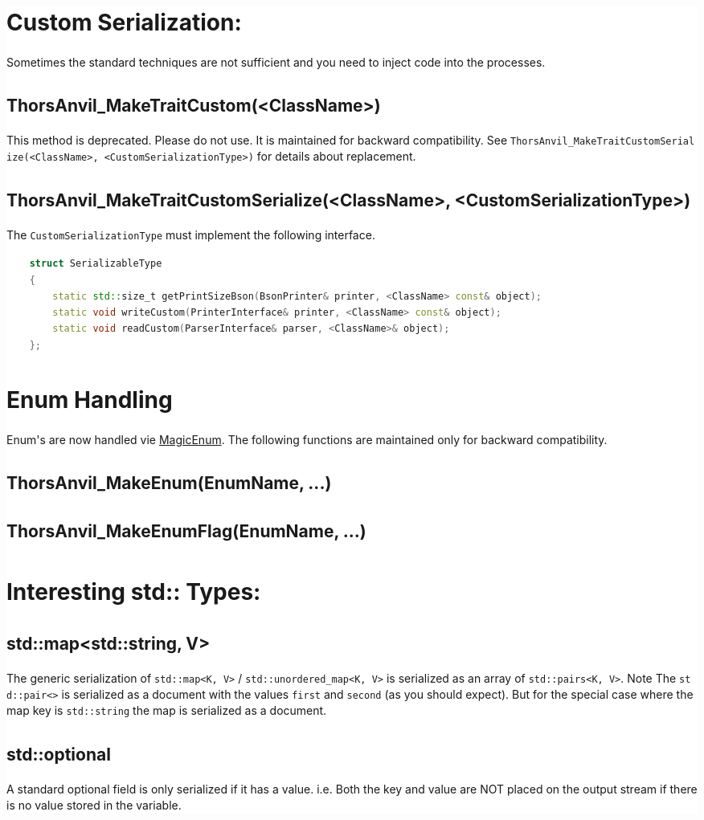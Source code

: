 
# Custom Serialization:

Sometimes the standard techniques are not sufficient and you need to inject code into the processes.

## ThorsAnvil_MakeTraitCustom(&lt;ClassName&gt;)

This method is deprecated. Please do not use. It is maintained for backward compatibility. See `ThorsAnvil_MakeTraitCustomSerialize(<ClassName>, <CustomSerializationType>)` for details about replacement.

## ThorsAnvil_MakeTraitCustomSerialize(&lt;ClassName&gt;, &lt;CustomSerializationType&gt;)

The `CustomSerializationType` must implement the following interface.

```C++
    struct SerializableType
    {
        static std::size_t getPrintSizeBson(BsonPrinter& printer, <ClassName> const& object);
        static void writeCustom(PrinterInterface& printer, <ClassName> const& object);
        static void readCustom(ParserInterface& parser, <ClassName>& object);
    };
```

# Enum Handling

Enum's are now handled vie [MagicEnum](https://github.com/Neargye/magic_enum). The following functions are maintained only for backward compatibility.

## ThorsAnvil_MakeEnum(EnumName, ...)
## ThorsAnvil_MakeEnumFlag(EnumName, ...)

# Interesting std:: Types:

## std::map&lt;std::string, V&gt;

The generic serialization of `std::map<K, V>` / `std::unordered_map<K, V>` is serialized as an array of `std::pairs<K, V>`. Note The `std::pair<>` is serialized as a document with the values `first` and `second` (as you should expect). But for the special case where the map key is `std::string` the map is serialized as a document.

## std::optional

A standard optional field is only serialized if it has a value. i.e. Both the key and value are NOT placed on the output stream if there is no value stored in the variable.
